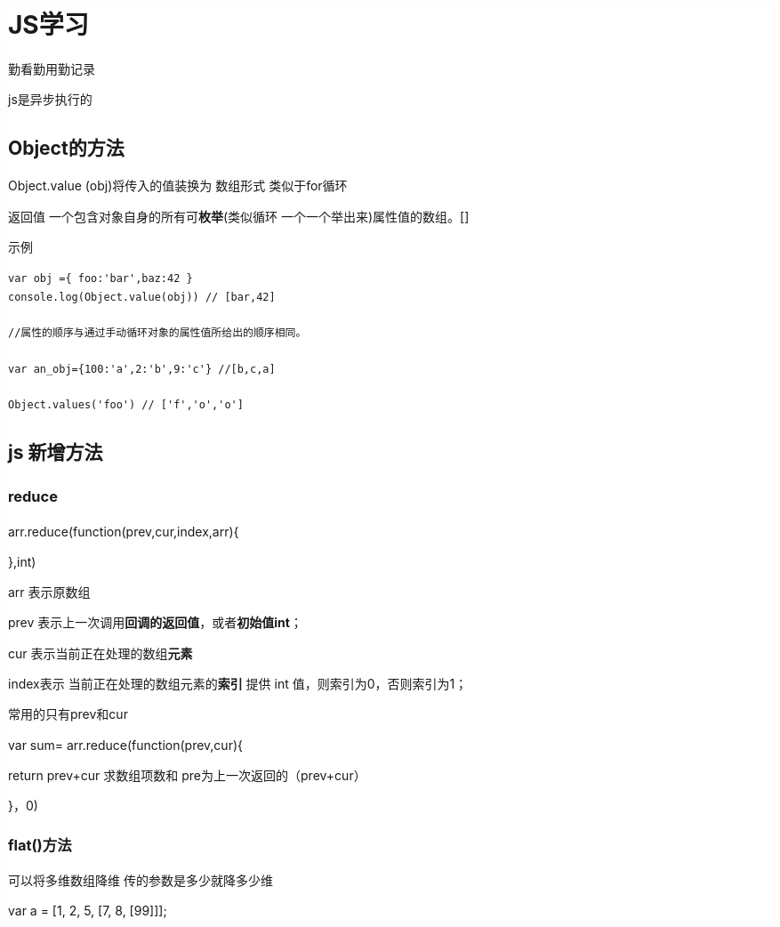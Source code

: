 # JS学习

勤看勤用勤记录

js是异步执行的

## Object的方法

Object.value (obj)将传入的值装换为 数组形式 类似于for循环

返回值 一个包含对象自身的所有可**枚举**(类似循环 一个一个举出来)属性值的数组。[]

示例

```
var obj ={ foo:'bar',baz:42 }
console.log(Object.value(obj)) // [bar,42]

//属性的顺序与通过手动循环对象的属性值所给出的顺序相同。

var an_obj={100:'a',2:'b',9:'c'} //[b,c,a]

Object.values('foo') // ['f','o','o']
```





## js 新增方法

### reduce

arr.reduce(function(prev,cur,index,arr){

},int)

arr 表示原数组

prev 表示上一次调用**回调的返回值**，或者**初始值int**；

cur 表示当前正在处理的数组**元素**

index表示 当前正在处理的数组元素的**索引** 提供 int 值，则索引为0，否则索引为1；

常用的只有prev和cur

var sum= arr.reduce(function(prev,cur){

return prev+cur  求数组项数和  pre为上一次返回的（prev+cur）

}，0)

### flat()方法 

可以将多维数组降维  传的参数是多少就降多少维

var a = [1, 2, 5, [7, 8, [99]]];
